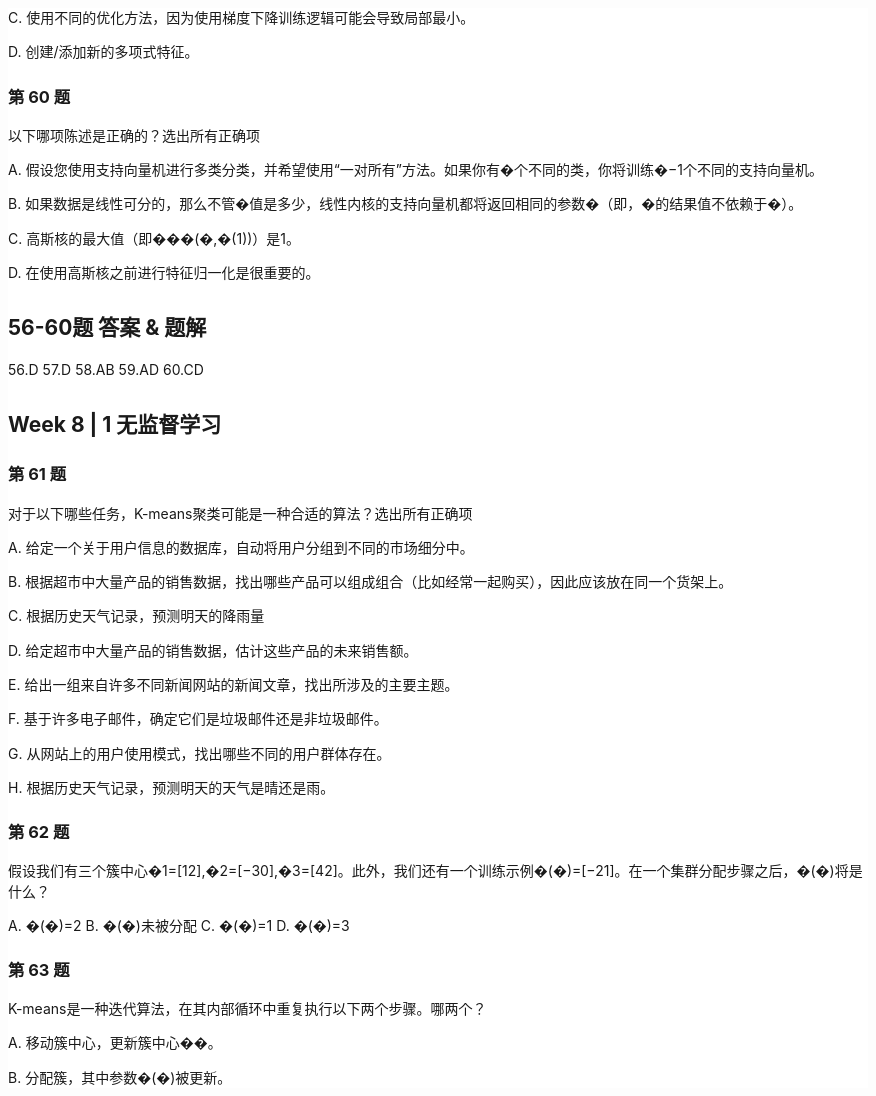 C. 使用不同的优化方法，因为使用梯度下降训练逻辑可能会导致局部最小。

D. 创建/添加新的多项式特征。

### 第 60 题

以下哪项陈述是正确的？选出所有正确项

A. 假设您使用支持向量机进行多类分类，并希望使用“一对所有”方法。如果你有�个不同的类，你将训练�−1个不同的支持向量机。

B. 如果数据是线性可分的，那么不管�值是多少，线性内核的支持向量机都将返回相同的参数�（即，�的结果值不依赖于�）。

C. 高斯核的最大值（即���(�,�(1))）是1。

D. 在使用高斯核之前进行特征归一化是很重要的。

## 56-60题 答案 & 题解

56.D 57.D 58.AB 59.AD 60.CD

## Week 8 | 1 无监督学习

### 第 61 题

对于以下哪些任务，K-means聚类可能是一种合适的算法？选出所有正确项

A. 给定一个关于用户信息的数据库，自动将用户分组到不同的市场细分中。

B. 根据超市中大量产品的销售数据，找出哪些产品可以组成组合（比如经常一起购买），因此应该放在同一个货架上。

C. 根据历史天气记录，预测明天的降雨量

D. 给定超市中大量产品的销售数据，估计这些产品的未来销售额。

E. 给出一组来自许多不同新闻网站的新闻文章，找出所涉及的主要主题。

F. 基于许多电子邮件，确定它们是垃圾邮件还是非垃圾邮件。

G. 从网站上的用户使用模式，找出哪些不同的用户群体存在。

H. 根据历史天气记录，预测明天的天气是晴还是雨。

### 第 62 题

假设我们有三个簇中心�1=[12],�2=[−30],�3=[42]。此外，我们还有一个训练示例�(�)=[−21]。在一个集群分配步骤之后，�(�)将是什么？

A. �(�)=2
B. �(�)未被分配
C. �(�)=1
D. �(�)=3

### 第 63 题

K-means是一种迭代算法，在其内部循环中重复执行以下两个步骤。哪两个？

A. 移动簇中心，更新簇中心��。

B. 分配簇，其中参数�(�)被更新。
